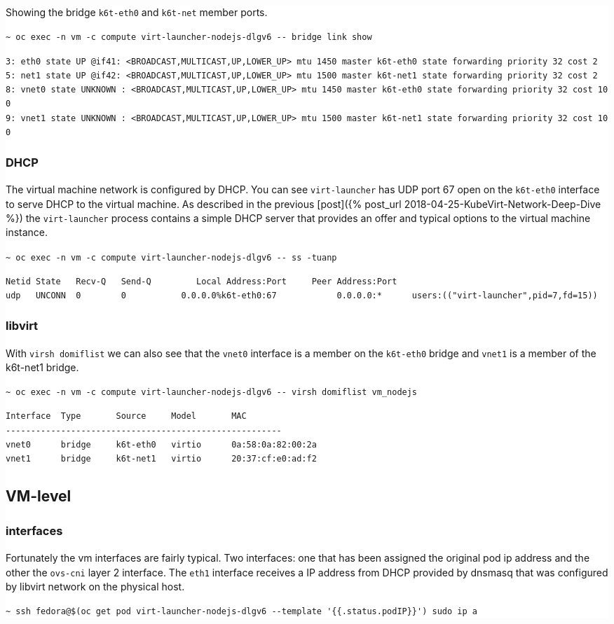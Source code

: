 Showing the bridge `k6t-eth0` and `k6t-net` member ports.

`~ oc exec -n vm -c compute virt-launcher-nodejs-dlgv6 -- bridge link show`

```
3: eth0 state UP @if41: <BROADCAST,MULTICAST,UP,LOWER_UP> mtu 1450 master k6t-eth0 state forwarding priority 32 cost 2
5: net1 state UP @if42: <BROADCAST,MULTICAST,UP,LOWER_UP> mtu 1500 master k6t-net1 state forwarding priority 32 cost 2
8: vnet0 state UNKNOWN : <BROADCAST,MULTICAST,UP,LOWER_UP> mtu 1450 master k6t-eth0 state forwarding priority 32 cost 100
9: vnet1 state UNKNOWN : <BROADCAST,MULTICAST,UP,LOWER_UP> mtu 1500 master k6t-net1 state forwarding priority 32 cost 100
```

### DHCP

The virtual machine network is configured by DHCP. You can see `virt-launcher` has UDP port 67 open
on the `k6t-eth0` interface to serve DHCP to the virtual machine. As described in the previous
[post]({% post_url 2018-04-25-KubeVirt-Network-Deep-Dive %}) the `virt-launcher` process contains
a simple DHCP server that provides an offer and typical options to the virtual machine instance.

`~ oc exec -n vm -c compute virt-launcher-nodejs-dlgv6 -- ss -tuanp`

```
Netid State   Recv-Q   Send-Q         Local Address:Port     Peer Address:Port
udp   UNCONN  0        0           0.0.0.0%k6t-eth0:67            0.0.0.0:*      users:(("virt-launcher",pid=7,fd=15))
```

### libvirt

With `virsh domiflist` we can also see that the `vnet0` interface is a member on the `k6t-eth0` bridge and `vnet1` is a member of the k6t-net1 bridge.

`~ oc exec -n vm -c compute virt-launcher-nodejs-dlgv6 -- virsh domiflist vm_nodejs`

```
Interface  Type       Source     Model       MAC
-------------------------------------------------------
vnet0      bridge     k6t-eth0   virtio      0a:58:0a:82:00:2a
vnet1      bridge     k6t-net1   virtio      20:37:cf:e0:ad:f2
```

## VM-level

### interfaces

Fortunately the vm interfaces are fairly typical. Two interfaces: one that has been assigned the original
pod ip address and the other the `ovs-cni` layer 2 interface. The `eth1` interface receives a IP address
from DHCP provided by dnsmasq that was configured by libvirt network on the physical host.

`~ ssh fedora@$(oc get pod virt-launcher-nodejs-dlgv6 --template '{{.status.podIP}}') sudo ip a`
